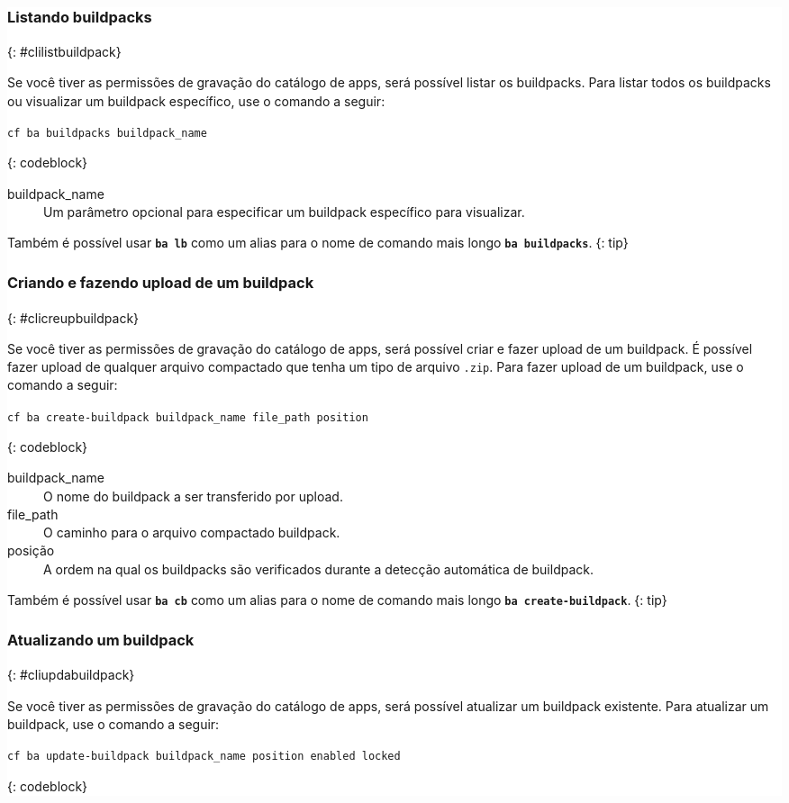 ### Listando buildpacks
{: #clilistbuildpack}

Se você tiver as permissões de gravação do catálogo de apps, será possível listar os buildpacks. Para listar todos os buildpacks ou visualizar um buildpack
específico, use o comando a seguir:

```
cf ba buildpacks buildpack_name
```
{: codeblock}

<dl>
<dt>buildpack_name</dt>
<dd>Um parâmetro opcional para especificar um buildpack específico para visualizar.</dd>
</dl>

Também é possível usar **`ba lb`** como um alias para o nome de comando mais longo **`ba buildpacks`**.
{: tip}

### Criando e fazendo upload de um buildpack
{: #clicreupbuildpack}

Se você tiver as permissões de gravação do catálogo de apps, será possível criar e fazer upload de um buildpack. É possível fazer upload de qualquer arquivo compactado que tenha um tipo de arquivo `.zip`. Para
fazer upload de um buildpack, use o comando a seguir:

```
cf ba create-buildpack buildpack_name file_path position
```
{: codeblock}

<dl>
<dt>buildpack_name</dt>
<dd>O nome do buildpack a ser transferido por upload.</dd>
<dt>file_path</dt>
<dd>O caminho para o arquivo compactado buildpack.</dd>
<dt>posição</dt>
<dd>A ordem na qual os buildpacks são verificados durante a detecção automática de buildpack.</dd>
</dl>

Também é possível usar **`ba cb`** como um alias para o nome de comando mais longo **`ba create-buildpack`**.
{: tip}

### Atualizando um buildpack
{: #cliupdabuildpack}

Se você tiver as permissões de gravação do catálogo de apps, será possível atualizar um buildpack existente. Para atualizar um buildpack, use o comando a
seguir:
```
cf ba update-buildpack buildpack_name position enabled locked
```
{: codeblock}
